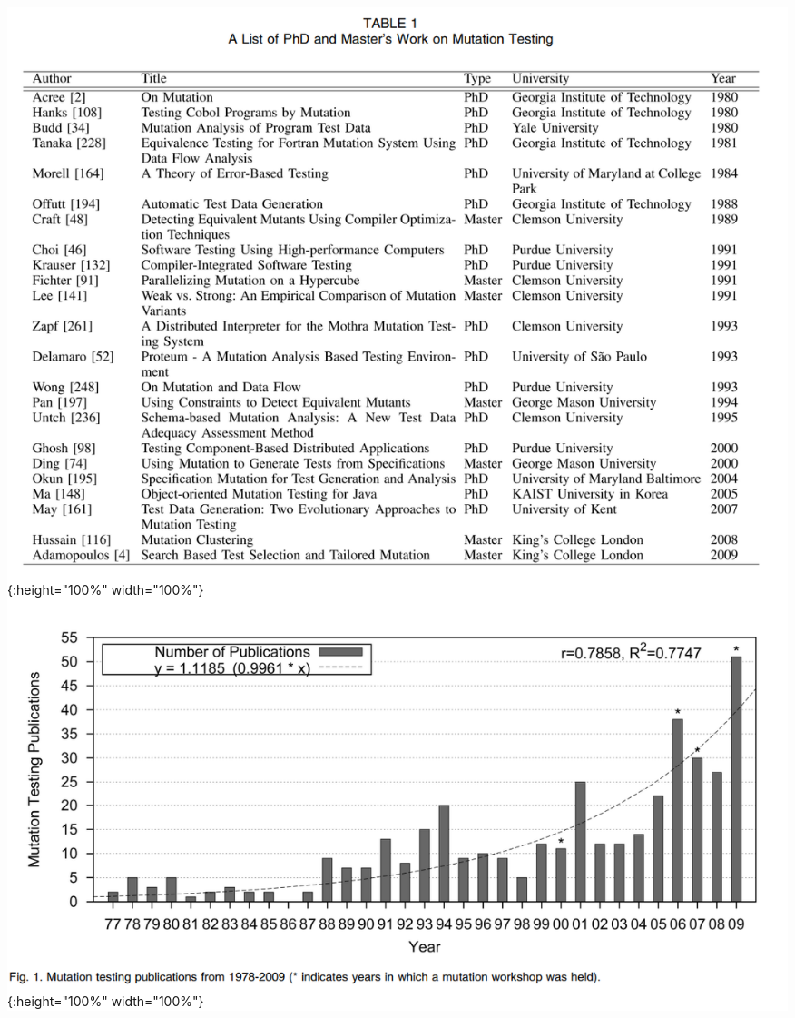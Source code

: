 ![](https://github.com/Hotshot824/Hotshot824.github.io/blob/master/_image/2023-05-20-analysis_mutation_testing/1.png?raw=true){:height="100%" width="100%"}

![](https://github.com/Hotshot824/Hotshot824.github.io/blob/master/_image/2023-05-20-analysis_mutation_testing/2.png?raw=true){:height="100%" width="100%"}
